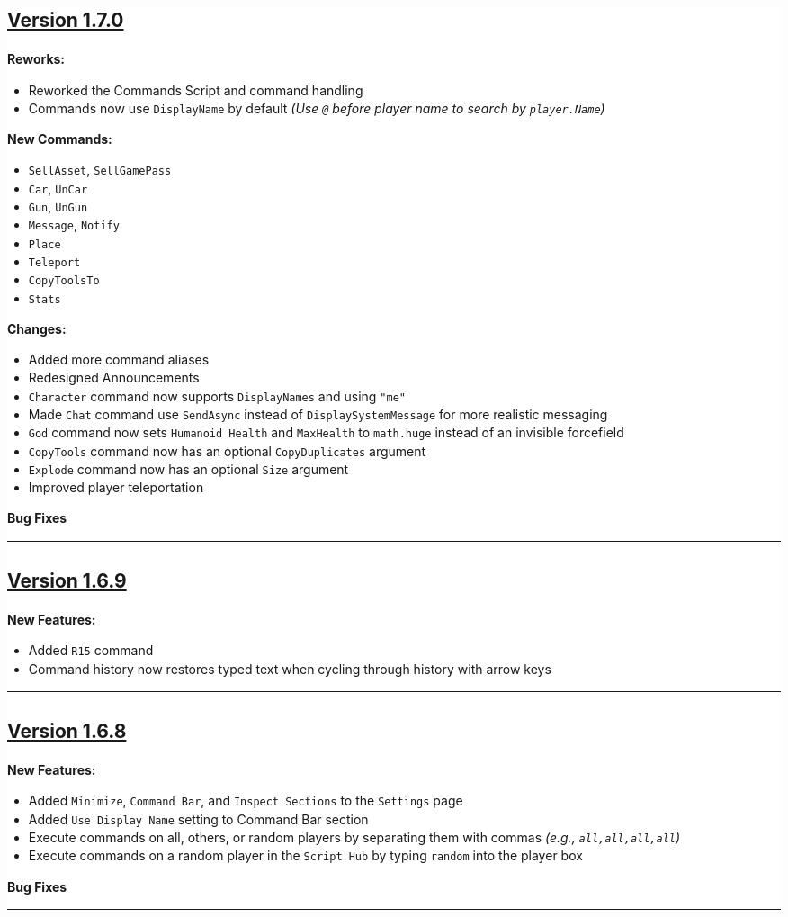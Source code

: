 ## [Version 1.7.0](https://github.com/FlowScript/PHANTOM/commit/2b73e4f93fa3268642d04182ec8eda67f8055fd5)
**Reworks:**
- Reworked the Commands Script and command handling
- Commands now use `DisplayName` by default *(Use `@` before player name to search by `player.Name`)*

**New Commands:**
- `SellAsset`, `SellGamePass`
- `Car`, `UnCar`
- `Gun`, `UnGun`
- `Message`, `Notify`
- `Place`
- `Teleport`
- `CopyToolsTo`
- `Stats`

**Changes:**
- Added more command aliases
- Redesigned Announcements
- `Character` command now supports `DisplayNames` and using `"me"`
- Made `Chat` command use `SendAsync` instead of `DisplaySystemMessage` for more realistic messaging
- `God` command now sets `Humanoid Health` and `MaxHealth` to `math.huge` instead of an invisible forcefield
- `CopyTools` command now has an optional `CopyDuplicates` argument
- `Explode` command now has an optional `Size` argument
- Improved player teleportation

**Bug Fixes**

---

## [Version 1.6.9](https://github.com/FlowScript/PHANTOM/commit/3c081f976e76b76652ea673c2b2c6295717b9534)
**New Features:**
- Added `R15` command
- Command history now restores typed text when cycling through history with arrow keys

---

## [Version 1.6.8](https://github.com/FlowScript/PHANTOM/commit/4c36daaf709ee668c9e556e80a426e9a5f99bcf3)
**New Features:**
- Added `Minimize`, `Command Bar`, and `Inspect Sections` to the `Settings` page
- Added `Use Display Name` setting to Command Bar section
- Execute commands on all, others, or random players by separating them with commas *(e.g., `all,all,all,all`)*
- Execute commands on a random player in the `Script Hub` by typing `random` into the player box

**Bug Fixes**

---